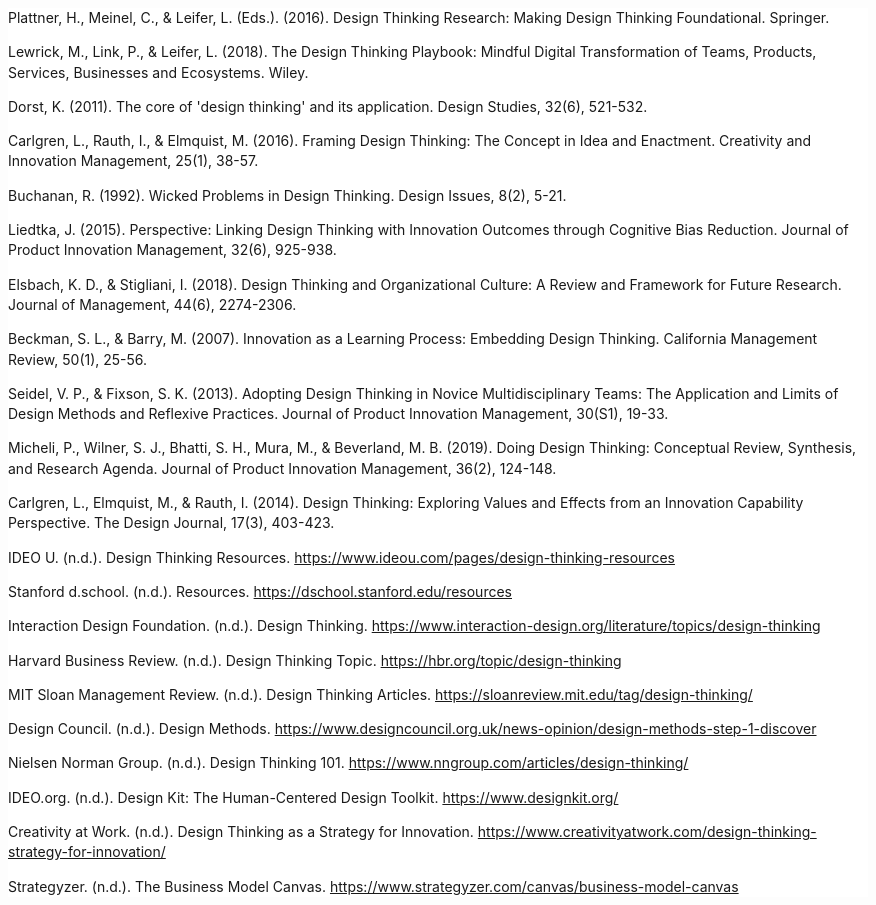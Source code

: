 Plattner, H., Meinel, C., & Leifer, L. (Eds.). (2016). Design Thinking Research: Making Design Thinking Foundational. Springer.

Lewrick, M., Link, P., & Leifer, L. (2018). The Design Thinking Playbook: Mindful Digital Transformation of Teams, Products, Services, Businesses and Ecosystems. Wiley.

Dorst, K. (2011). The core of 'design thinking' and its application. Design Studies, 32(6), 521-532.

Carlgren, L., Rauth, I., & Elmquist, M. (2016). Framing Design Thinking: The Concept in Idea and Enactment. Creativity and Innovation Management, 25(1), 38-57.

Buchanan, R. (1992). Wicked Problems in Design Thinking. Design Issues, 8(2), 5-21.

Liedtka, J. (2015). Perspective: Linking Design Thinking with Innovation Outcomes through Cognitive Bias Reduction. Journal of Product Innovation Management, 32(6), 925-938.

Elsbach, K. D., & Stigliani, I. (2018). Design Thinking and Organizational Culture: A Review and Framework for Future Research. Journal of Management, 44(6), 2274-2306.

Beckman, S. L., & Barry, M. (2007). Innovation as a Learning Process: Embedding Design Thinking. California Management Review, 50(1), 25-56.

Seidel, V. P., & Fixson, S. K. (2013). Adopting Design Thinking in Novice Multidisciplinary Teams: The Application and Limits of Design Methods and Reflexive Practices. Journal of Product Innovation Management, 30(S1), 19-33.

Micheli, P., Wilner, S. J., Bhatti, S. H., Mura, M., & Beverland, M. B. (2019). Doing Design Thinking: Conceptual Review, Synthesis, and Research Agenda. Journal of Product Innovation Management, 36(2), 124-148.

Carlgren, L., Elmquist, M., & Rauth, I. (2014). Design Thinking: Exploring Values and Effects from an Innovation Capability Perspective. The Design Journal, 17(3), 403-423.

</references>
<further_reading>

IDEO U. (n.d.). Design Thinking Resources. https://www.ideou.com/pages/design-thinking-resources

Stanford d.school. (n.d.). Resources. https://dschool.stanford.edu/resources

Interaction Design Foundation. (n.d.). Design Thinking. https://www.interaction-design.org/literature/topics/design-thinking

Harvard Business Review. (n.d.). Design Thinking Topic. https://hbr.org/topic/design-thinking

MIT Sloan Management Review. (n.d.). Design Thinking Articles. https://sloanreview.mit.edu/tag/design-thinking/

Design Council. (n.d.). Design Methods. https://www.designcouncil.org.uk/news-opinion/design-methods-step-1-discover

Nielsen Norman Group. (n.d.). Design Thinking 101. https://www.nngroup.com/articles/design-thinking/

IDEO.org. (n.d.). Design Kit: The Human-Centered Design Toolkit. https://www.designkit.org/

Creativity at Work. (n.d.). Design Thinking as a Strategy for Innovation. https://www.creativityatwork.com/design-thinking-strategy-for-innovation/

Strategyzer. (n.d.). The Business Model Canvas. https://www.strategyzer.com/canvas/business-model-canvas
